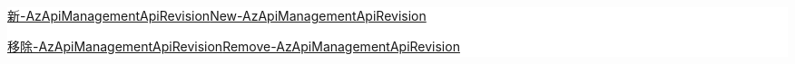 [<span data-ttu-id="71776-202">新-AzApiManagementApiRevision</span><span class="sxs-lookup"><span data-stu-id="71776-202">New-AzApiManagementApiRevision</span></span>](./New-AzApiManagementApiRevision.md)

[<span data-ttu-id="71776-203">移除-AzApiManagementApiRevision</span><span class="sxs-lookup"><span data-stu-id="71776-203">Remove-AzApiManagementApiRevision</span></span>](./Remove-AzApiManagementApiRevision.md)